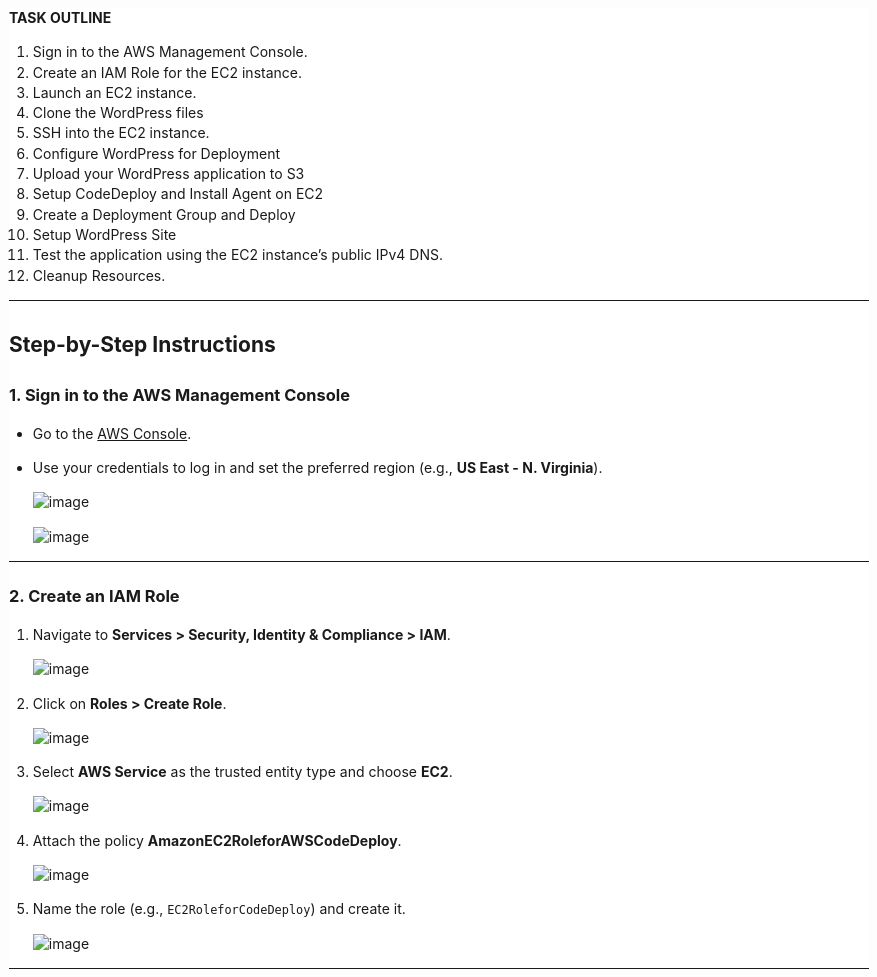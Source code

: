 **TASK OUTLINE**
1.	Sign in to the AWS Management Console.
2.	Create an IAM Role for the EC2 instance.
3.	Launch an EC2 instance.
4.	Clone the WordPress files 
5.	SSH into the EC2 instance.
6.	Configure WordPress for Deployment
7.	Upload your WordPress application to S3
8.	Setup CodeDeploy and Install Agent on EC2
9.	Create a Deployment Group and Deploy
10.	Setup WordPress Site
11.	Test the application using the EC2 instance’s public IPv4 DNS.
12.	Cleanup Resources.
 

---

## Step-by-Step Instructions

### 1. Sign in to the AWS Management Console
- Go to the [AWS Console](https://aws.amazon.com/console/).
- Use your credentials to log in and set the preferred region (e.g., **US East - N. Virginia**).

   ![image](https://github.com/user-attachments/assets/9f6b4a44-3dbc-4b86-bcb5-5c56f88b407b)

   ![image](https://github.com/user-attachments/assets/d514199e-073d-4afb-9c59-609d9eb4e87a)


---

### 2. Create an IAM Role
1. Navigate to **Services > Security, Identity & Compliance > IAM**.

   ![image](https://github.com/user-attachments/assets/a2dc63d5-0504-4cf8-8029-45f558ada22b)

2. Click on **Roles > Create Role**.

   ![image](https://github.com/user-attachments/assets/a30e56b9-4d22-4948-8444-037f14e7d712)

3. Select **AWS Service** as the trusted entity type and choose **EC2**.

   ![image](https://github.com/user-attachments/assets/a4f1020c-231e-4d95-8ba0-77a16a783bd3)

4. Attach the policy **AmazonEC2RoleforAWSCodeDeploy**.

   ![image](https://github.com/user-attachments/assets/1901f023-2937-49ab-9b02-b1d2b940521e)

5. Name the role (e.g., `EC2RoleforCodeDeploy`) and create it.

   ![image](https://github.com/user-attachments/assets/ccd45fbe-117e-4060-bb14-32b43f277d50)


---
